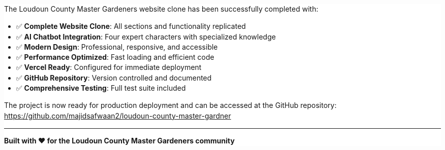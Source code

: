 The Loudoun County Master Gardeners website clone has been successfully completed with:

- ✅ **Complete Website Clone**: All sections and functionality replicated
- ✅ **AI Chatbot Integration**: Four expert characters with specialized knowledge
- ✅ **Modern Design**: Professional, responsive, and accessible
- ✅ **Performance Optimized**: Fast loading and efficient code
- ✅ **Vercel Ready**: Configured for immediate deployment
- ✅ **GitHub Repository**: Version controlled and documented
- ✅ **Comprehensive Testing**: Full test suite included

The project is now ready for production deployment and can be accessed at the GitHub repository: https://github.com/majidsafwaan2/loudoun-county-master-gardner

---

**Built with ❤️ for the Loudoun County Master Gardeners community** 